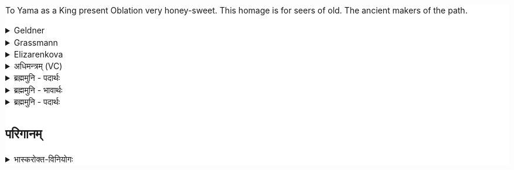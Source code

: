 To Yama as a King present Oblation very honey-sweet. This homage is for seers of old. The ancient makers of the path.
</details>
<details><summary>Geldner</summary></details>
<details><summary>Grassmann</summary></details>
<details><summary>Elizarenkova</summary></details>
<details><summary>अधिमन्त्रम् (VC)</summary></details>
<details><summary>ब्रह्ममुनि - पदार्थः</summary></details>
<details><summary>ब्रह्ममुनि - भावार्थः</summary></details>
<details><summary>ब्रह्ममुनि - पदार्थः</summary></details>
</details>
</div>

## परिगानम्

<details><summary>भास्करोक्त-विनियोगः</summary></details>
